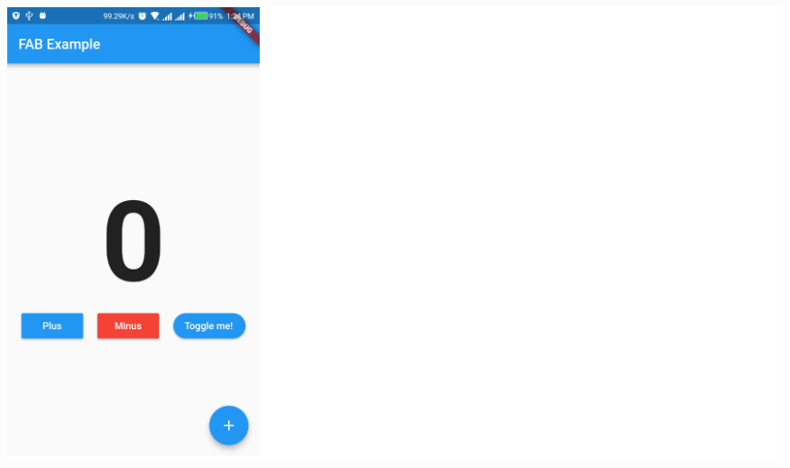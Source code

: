 <img src="https://github.com/Giridharan-girid/Flutter-guide/blob/main/example-pic/fab-button.png" width="280"/> 
   